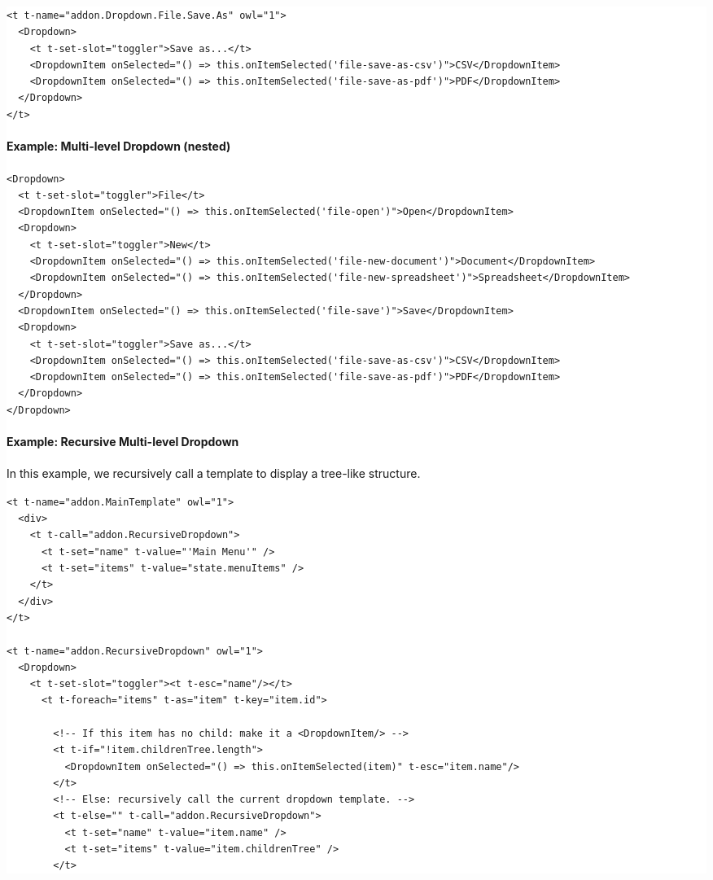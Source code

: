     <t t-name="addon.Dropdown.File.Save.As" owl="1">
      <Dropdown>
        <t t-set-slot="toggler">Save as...</t>
        <DropdownItem onSelected="() => this.onItemSelected('file-save-as-csv')">CSV</DropdownItem>
        <DropdownItem onSelected="() => this.onItemSelected('file-save-as-pdf')">PDF</DropdownItem>
      </Dropdown>
    </t>
    

#### Example: Multi-level Dropdown (nested)

    
    
    <Dropdown>
      <t t-set-slot="toggler">File</t>
      <DropdownItem onSelected="() => this.onItemSelected('file-open')">Open</DropdownItem>
      <Dropdown>
        <t t-set-slot="toggler">New</t>
        <DropdownItem onSelected="() => this.onItemSelected('file-new-document')">Document</DropdownItem>
        <DropdownItem onSelected="() => this.onItemSelected('file-new-spreadsheet')">Spreadsheet</DropdownItem>
      </Dropdown>
      <DropdownItem onSelected="() => this.onItemSelected('file-save')">Save</DropdownItem>
      <Dropdown>
        <t t-set-slot="toggler">Save as...</t>
        <DropdownItem onSelected="() => this.onItemSelected('file-save-as-csv')">CSV</DropdownItem>
        <DropdownItem onSelected="() => this.onItemSelected('file-save-as-pdf')">PDF</DropdownItem>
      </Dropdown>
    </Dropdown>
    

#### Example: Recursive Multi-level Dropdown

In this example, we recursively call a template to display a tree-like
structure.

    
    
    <t t-name="addon.MainTemplate" owl="1">
      <div>
        <t t-call="addon.RecursiveDropdown">
          <t t-set="name" t-value="'Main Menu'" />
          <t t-set="items" t-value="state.menuItems" />
        </t>
      </div>
    </t>
    
    <t t-name="addon.RecursiveDropdown" owl="1">
      <Dropdown>
        <t t-set-slot="toggler"><t t-esc="name"/></t>
          <t t-foreach="items" t-as="item" t-key="item.id">
    
            <!-- If this item has no child: make it a <DropdownItem/> -->
            <t t-if="!item.childrenTree.length">
              <DropdownItem onSelected="() => this.onItemSelected(item)" t-esc="item.name"/>
            </t>
            <!-- Else: recursively call the current dropdown template. -->
            <t t-else="" t-call="addon.RecursiveDropdown">
              <t t-set="name" t-value="item.name" />
              <t t-set="items" t-value="item.childrenTree" />
            </t>
    
